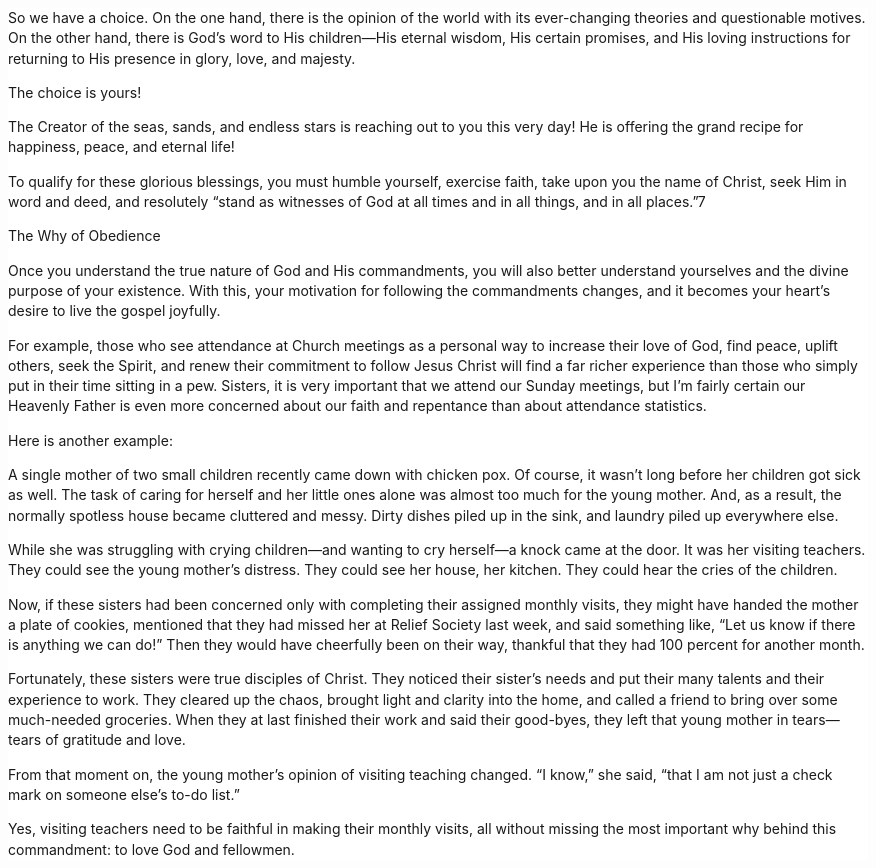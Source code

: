 So we have a choice. On the one hand, there is the opinion of the world with its ever-changing theories and questionable motives. On the other hand, there is God’s word to His children—His eternal wisdom, His certain promises, and His loving instructions for returning to His presence in glory, love, and majesty.

The choice is yours!

The Creator of the seas, sands, and endless stars is reaching out to you this very day! He is offering the grand recipe for happiness, peace, and eternal life!

To qualify for these glorious blessings, you must humble yourself, exercise faith, take upon you the name of Christ, seek Him in word and deed, and resolutely “stand as witnesses of God at all times and in all things, and in all places.”7







The Why of Obedience



Once you understand the true nature of God and His commandments, you will also better understand yourselves and the divine purpose of your existence. With this, your motivation for following the commandments changes, and it becomes your heart’s desire to live the gospel joyfully.

For example, those who see attendance at Church meetings as a personal way to increase their love of God, find peace, uplift others, seek the Spirit, and renew their commitment to follow Jesus Christ will find a far richer experience than those who simply put in their time sitting in a pew. Sisters, it is very important that we attend our Sunday meetings, but I’m fairly certain our Heavenly Father is even more concerned about our faith and repentance than about attendance statistics.

Here is another example:

A single mother of two small children recently came down with chicken pox. Of course, it wasn’t long before her children got sick as well. The task of caring for herself and her little ones alone was almost too much for the young mother. And, as a result, the normally spotless house became cluttered and messy. Dirty dishes piled up in the sink, and laundry piled up everywhere else.

While she was struggling with crying children—and wanting to cry herself—a knock came at the door. It was her visiting teachers. They could see the young mother’s distress. They could see her house, her kitchen. They could hear the cries of the children.

Now, if these sisters had been concerned only with completing their assigned monthly visits, they might have handed the mother a plate of cookies, mentioned that they had missed her at Relief Society last week, and said something like, “Let us know if there is anything we can do!” Then they would have cheerfully been on their way, thankful that they had 100 percent for another month.

Fortunately, these sisters were true disciples of Christ. They noticed their sister’s needs and put their many talents and their experience to work. They cleared up the chaos, brought light and clarity into the home, and called a friend to bring over some much-needed groceries. When they at last finished their work and said their good-byes, they left that young mother in tears—tears of gratitude and love.

From that moment on, the young mother’s opinion of visiting teaching changed. “I know,” she said, “that I am not just a check mark on someone else’s to-do list.”

Yes, visiting teachers need to be faithful in making their monthly visits, all without missing the most important why behind this commandment: to love God and fellowmen.
